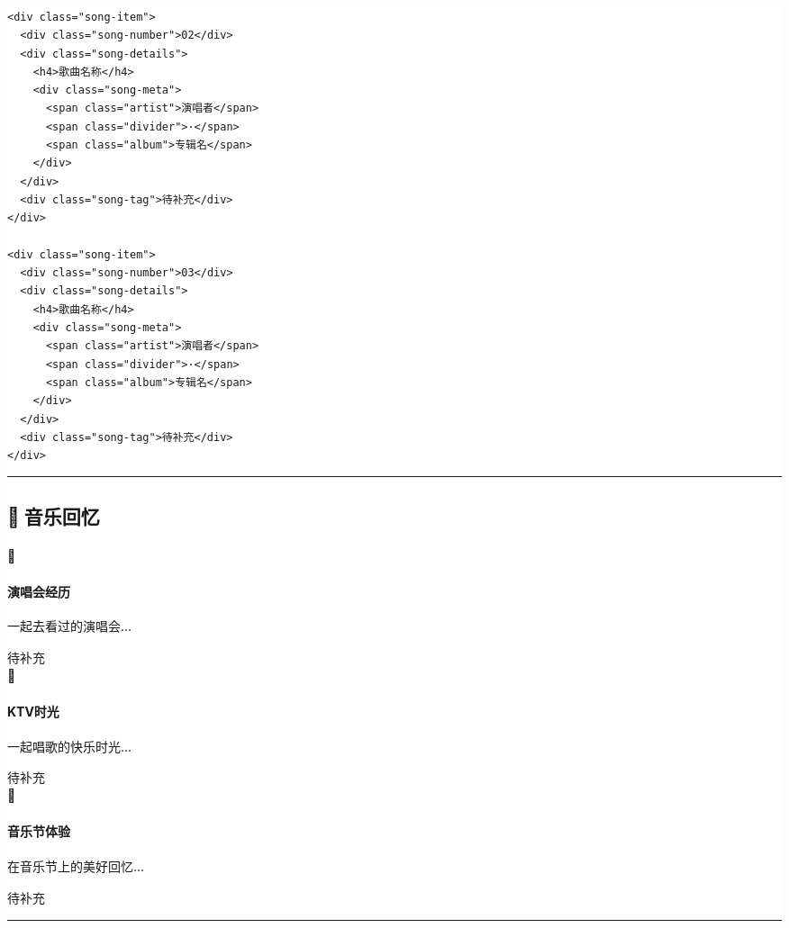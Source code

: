     <div class="song-item">
      <div class="song-number">02</div>
      <div class="song-details">
        <h4>歌曲名称</h4>
        <div class="song-meta">
          <span class="artist">演唱者</span>
          <span class="divider">·</span>
          <span class="album">专辑名</span>
        </div>
      </div>
      <div class="song-tag">待补充</div>
    </div>

    <div class="song-item">
      <div class="song-number">03</div>
      <div class="song-details">
        <h4>歌曲名称</h4>
        <div class="song-meta">
          <span class="artist">演唱者</span>
          <span class="divider">·</span>
          <span class="album">专辑名</span>
        </div>
      </div>
      <div class="song-tag">待补充</div>
    </div>
  </div>
</div>

---

## 💫 音乐回忆

<div class="music-memories">
  <div class="memory-card">
    <div class="memory-icon">🎸</div>
    <div class="memory-content">
      <h4>演唱会经历</h4>
      <p>一起去看过的演唱会...</p>
      <div class="memory-date">待补充</div>
    </div>
  </div>

  <div class="memory-card">
    <div class="memory-icon">🎹</div>
    <div class="memory-content">
      <h4>KTV时光</h4>
      <p>一起唱歌的快乐时光...</p>
      <div class="memory-date">待补充</div>
    </div>
  </div>

  <div class="memory-card">
    <div class="memory-icon">🎪</div>
    <div class="memory-content">
      <h4>音乐节体验</h4>
      <p>在音乐节上的美好回忆...</p>
      <div class="memory-date">待补充</div>
    </div>
  </div>
</div>

---